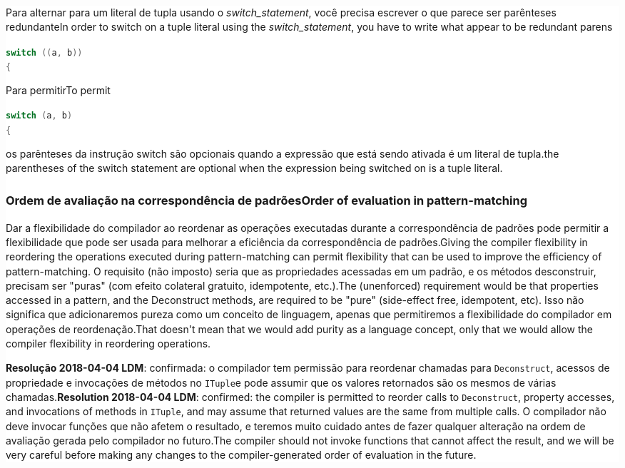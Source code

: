 <span data-ttu-id="3e9df-203">Para alternar para um literal de tupla usando o *switch_statement*, você precisa escrever o que parece ser parênteses redundante</span><span class="sxs-lookup"><span data-stu-id="3e9df-203">In order to switch on a tuple literal using the *switch_statement*, you have to write what appear to be redundant parens</span></span>

```csharp
switch ((a, b))
{
```

<span data-ttu-id="3e9df-204">Para permitir</span><span class="sxs-lookup"><span data-stu-id="3e9df-204">To permit</span></span>

```csharp
switch (a, b)
{
```

<span data-ttu-id="3e9df-205">os parênteses da instrução switch são opcionais quando a expressão que está sendo ativada é um literal de tupla.</span><span class="sxs-lookup"><span data-stu-id="3e9df-205">the parentheses of the switch statement are optional when the expression being switched on is a tuple literal.</span></span>

### <a name="order-of-evaluation-in-pattern-matching"></a><span data-ttu-id="3e9df-206">Ordem de avaliação na correspondência de padrões</span><span class="sxs-lookup"><span data-stu-id="3e9df-206">Order of evaluation in pattern-matching</span></span>

<span data-ttu-id="3e9df-207">Dar a flexibilidade do compilador ao reordenar as operações executadas durante a correspondência de padrões pode permitir a flexibilidade que pode ser usada para melhorar a eficiência da correspondência de padrões.</span><span class="sxs-lookup"><span data-stu-id="3e9df-207">Giving the compiler flexibility in reordering the operations executed during pattern-matching can permit flexibility that can be used to improve the efficiency of pattern-matching.</span></span> <span data-ttu-id="3e9df-208">O requisito (não imposto) seria que as propriedades acessadas em um padrão, e os métodos desconstruir, precisam ser "puras" (com efeito colateral gratuito, idempotente, etc.).</span><span class="sxs-lookup"><span data-stu-id="3e9df-208">The (unenforced) requirement would be that properties accessed in a pattern, and the Deconstruct methods, are required to be "pure" (side-effect free, idempotent, etc).</span></span> <span data-ttu-id="3e9df-209">Isso não significa que adicionaremos pureza como um conceito de linguagem, apenas que permitiremos a flexibilidade do compilador em operações de reordenação.</span><span class="sxs-lookup"><span data-stu-id="3e9df-209">That doesn't mean that we would add purity as a language concept, only that we would allow the compiler flexibility in reordering operations.</span></span>

<span data-ttu-id="3e9df-210">**Resolução 2018-04-04 LDM**: confirmada: o compilador tem permissão para reordenar chamadas para `Deconstruct`, acessos de propriedade e invocações de métodos no `ITuple`e pode assumir que os valores retornados são os mesmos de várias chamadas.</span><span class="sxs-lookup"><span data-stu-id="3e9df-210">**Resolution 2018-04-04 LDM**: confirmed: the compiler is permitted to reorder calls to `Deconstruct`, property accesses, and invocations of methods in `ITuple`, and may assume that returned values are the same from multiple calls.</span></span> <span data-ttu-id="3e9df-211">O compilador não deve invocar funções que não afetem o resultado, e teremos muito cuidado antes de fazer qualquer alteração na ordem de avaliação gerada pelo compilador no futuro.</span><span class="sxs-lookup"><span data-stu-id="3e9df-211">The compiler should not invoke functions that cannot affect the result, and we will be very careful before making any changes to the compiler-generated order of evaluation in the future.</span></span>
